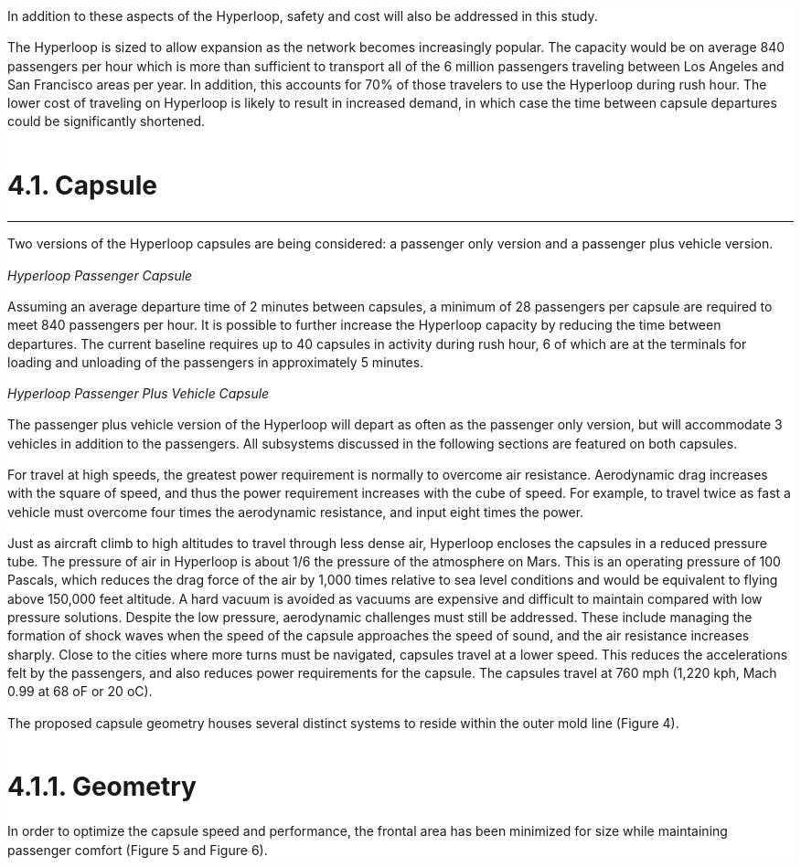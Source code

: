 In addition to these aspects of the Hyperloop, safety and cost will also be addressed in this study.

The Hyperloop is sized to allow expansion as the network becomes increasingly popular. The capacity would be on average 840 passengers per hour which is more than sufficient to transport all of the 6 million passengers traveling between Los Angeles and San Francisco areas per year. In addition, this accounts for 70% of those travelers to use the Hyperloop during rush hour. The lower cost of traveling on Hyperloop is likely to result in increased demand, in which case the time between capsule departures could be significantly shortened.

# <a name="capsule"></a>4.1. Capsule
-------------------------

Two versions of the Hyperloop capsules are being considered: a passenger only version and a passenger plus vehicle version.

*Hyperloop Passenger Capsule*

Assuming an average departure time of 2 minutes between capsules, a minimum of 28 passengers per capsule are required to meet 840 passengers per hour. It is possible to further increase the Hyperloop capacity by reducing the time between departures. The current baseline requires up to 40 capsules in activity during rush hour, 6 of which are at the terminals for loading and unloading of the passengers in approximately 5 minutes.

*Hyperloop Passenger Plus Vehicle Capsule*

The passenger plus vehicle version of the Hyperloop will depart as often as the passenger only version, but will accommodate 3 vehicles in addition to the passengers. All subsystems discussed in the following sections are featured on both capsules.


For travel at high speeds, the greatest power requirement is normally to overcome air resistance. Aerodynamic drag increases with the square of speed, and thus the power requirement increases with the cube of speed. For example, to travel twice as fast a vehicle must overcome four times the aerodynamic resistance, and input eight times the power.

Just as aircraft climb to high altitudes to travel through less dense air, Hyperloop encloses the capsules in a reduced pressure tube. The pressure of air in Hyperloop is about 1/6 the pressure of the atmosphere on Mars. This is an operating pressure of 100 Pascals, which reduces the drag force of the air by 1,000 times relative to sea level conditions and would be equivalent to flying above 150,000 feet altitude. A hard vacuum is avoided as vacuums are expensive and difficult to maintain compared with low pressure solutions. Despite the low pressure, aerodynamic challenges must still be addressed. These include managing the formation of shock waves when the speed of the capsule approaches the speed of sound, and the air resistance increases sharply. Close to the cities where more turns must be navigated, capsules travel at a lower speed. This reduces the accelerations felt by the passengers, and also reduces power requirements for the capsule. The capsules travel at 760 mph (1,220 kph, Mach 0.99 at 68 oF or 20 oC).

The proposed capsule geometry houses several distinct systems to reside within the outer mold line (Figure 4).

# <a name="capsule-geometry"></a>4.1.1. Geometry

In order to optimize the capsule speed and performance, the frontal area has been minimized for size while maintaining passenger comfort (Figure 5 and Figure 6).
